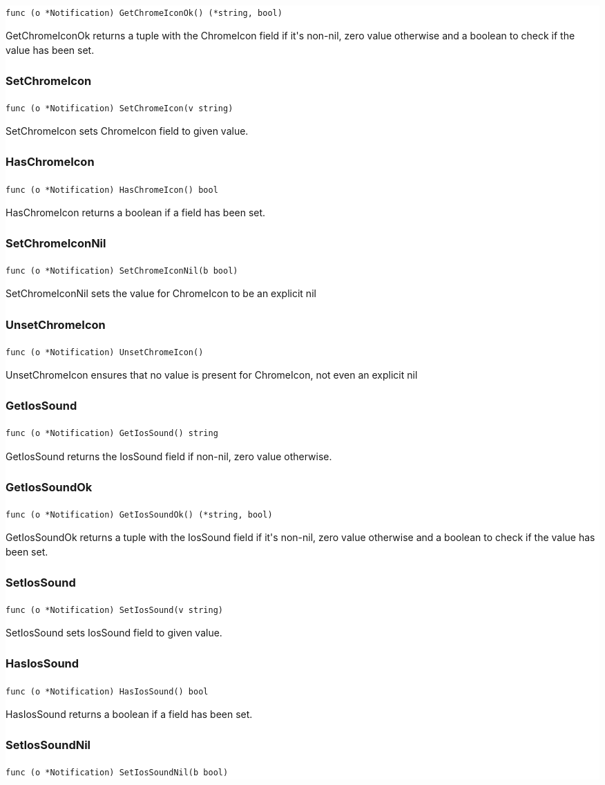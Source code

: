 `func (o *Notification) GetChromeIconOk() (*string, bool)`

GetChromeIconOk returns a tuple with the ChromeIcon field if it's non-nil, zero value otherwise
and a boolean to check if the value has been set.

### SetChromeIcon

`func (o *Notification) SetChromeIcon(v string)`

SetChromeIcon sets ChromeIcon field to given value.

### HasChromeIcon

`func (o *Notification) HasChromeIcon() bool`

HasChromeIcon returns a boolean if a field has been set.

### SetChromeIconNil

`func (o *Notification) SetChromeIconNil(b bool)`

 SetChromeIconNil sets the value for ChromeIcon to be an explicit nil

### UnsetChromeIcon
`func (o *Notification) UnsetChromeIcon()`

UnsetChromeIcon ensures that no value is present for ChromeIcon, not even an explicit nil
### GetIosSound

`func (o *Notification) GetIosSound() string`

GetIosSound returns the IosSound field if non-nil, zero value otherwise.

### GetIosSoundOk

`func (o *Notification) GetIosSoundOk() (*string, bool)`

GetIosSoundOk returns a tuple with the IosSound field if it's non-nil, zero value otherwise
and a boolean to check if the value has been set.

### SetIosSound

`func (o *Notification) SetIosSound(v string)`

SetIosSound sets IosSound field to given value.

### HasIosSound

`func (o *Notification) HasIosSound() bool`

HasIosSound returns a boolean if a field has been set.

### SetIosSoundNil

`func (o *Notification) SetIosSoundNil(b bool)`
